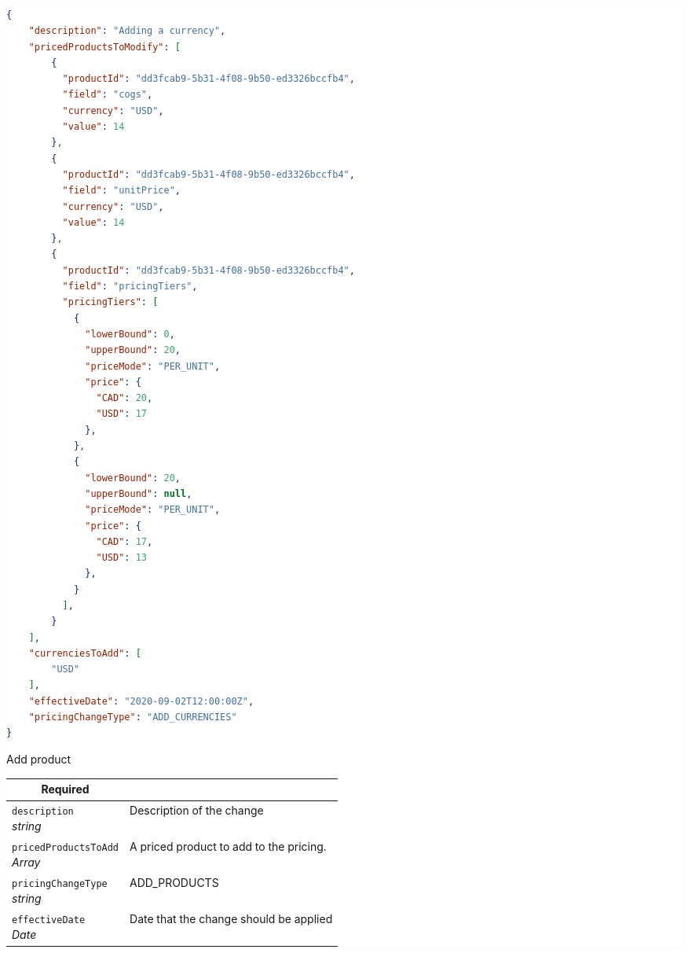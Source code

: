 ```json
{
    "description": "Adding a currency",
    "pricedProductsToModify": [
        {
          "productId": "dd3fcab9-5b31-4f08-9b50-ed3326bccfb4",
          "field": "cogs",
          "currency": "USD",
          "value": 14
        },
        {
          "productId": "dd3fcab9-5b31-4f08-9b50-ed3326bccfb4",
          "field": "unitPrice",
          "currency": "USD",
          "value": 14
        },
        {
          "productId": "dd3fcab9-5b31-4f08-9b50-ed3326bccfb4",
          "field": "pricingTiers",
          "pricingTiers": [
            {
              "lowerBound": 0,
              "upperBound": 20,
              "priceMode": "PER_UNIT",
              "price": {
                "CAD": 20,
                "USD": 17
              },
            },
            {
              "lowerBound": 20,
              "upperBound": null,
              "priceMode": "PER_UNIT",
              "price": {
                "CAD": 17,
                "USD": 13
              },
            }
          ],
        }
    ],
    "currenciesToAdd": [
        "USD"
    ],
    "effectiveDate": "2020-09-02T12:00:00Z",
    "pricingChangeType": "ADD_CURRENCIES"
}
```

Add product

Required | &nbsp;
---- | -----------
`description`<br/> *string* | Description of the change
`pricedProductsToAdd`<br/> *Array<PricedProduct>* | A priced product to add to the pricing.
`pricingChangeType`<br/> *string* | ADD_PRODUCTS
`effectiveDate`<br/> *Date* | Date that the change should be applied
